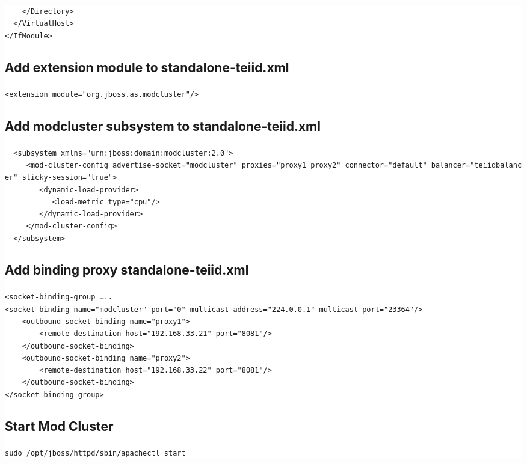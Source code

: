         </Directory>
      </VirtualHost>
    </IfModule>

## Add extension module to standalone-teiid.xml
    <extension module="org.jboss.as.modcluster"/>

## Add modcluster subsystem to standalone-teiid.xml

      <subsystem xmlns="urn:jboss:domain:modcluster:2.0">
         <mod-cluster-config advertise-socket="modcluster" proxies="proxy1 proxy2" connector="default" balancer="teiidbalancer" sticky-session="true">
            <dynamic-load-provider>
               <load-metric type="cpu"/>
            </dynamic-load-provider>
         </mod-cluster-config>
      </subsystem>

## Add binding proxy standalone-teiid.xml
    <socket-binding-group …..
    <socket-binding name="modcluster" port="0" multicast-address="224.0.0.1" multicast-port="23364"/>
        <outbound-socket-binding name="proxy1">
            <remote-destination host="192.168.33.21" port="8081"/>
        </outbound-socket-binding>
        <outbound-socket-binding name="proxy2">
            <remote-destination host="192.168.33.22" port="8081"/>
        </outbound-socket-binding>
    </socket-binding-group>

## Start Mod Cluster
    sudo /opt/jboss/httpd/sbin/apachectl start

